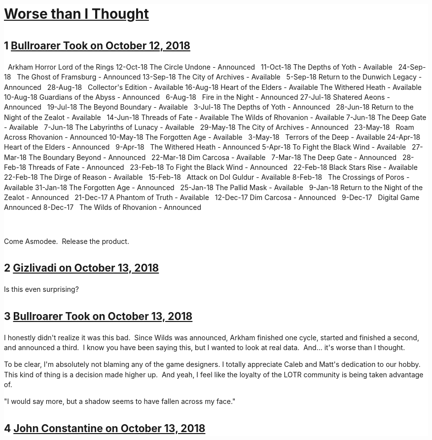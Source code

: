 # [Worse than I Thought](https://community.fantasyflightgames.com/topic/284453-worse-than-i-thought/)

## 1 [Bullroarer Took on October 12, 2018](https://community.fantasyflightgames.com/topic/284453-worse-than-i-thought/?do=findComment&comment=3501862)

  Arkham Horror Lord of the Rings 12-Oct-18 The Circle Undone - Announced   11-Oct-18 The Depths of Yoth - Available   24-Sep-18   The Ghost of Framsburg - Announced 13-Sep-18 The City of Archives - Available   5-Sep-18 Return to the Dunwich Legacy - Announced   28-Aug-18   Collector's Edition - Available 16-Aug-18 Heart of the Elders - Available The Withered Heath - Available 10-Aug-18 Guardians of the Abyss - Announced   6-Aug-18   Fire in the Night - Announced 27-Jul-18 Shatered Aeons - Announced   19-Jul-18 The Beyond Boundary - Available   3-Jul-18 The Depths of Yoth - Announced   28-Jun-18 Return to the Night of the Zealot - Available   14-Jun-18 Threads of Fate - Available The Wilds of Rhovanion - Available 7-Jun-18 The Deep Gate - Available   7-Jun-18 The Labyrinths of Lunacy - Available   29-May-18 The City of Archives - Announced   23-May-18   Roam Across Rhovanion - Announced 10-May-18 The Forgotten Age - Available   3-May-18   Terrors of the Deep - Available 24-Apr-18 Heart of the Elders - Announced   9-Apr-18   The Withered Heath - Announced 5-Apr-18 To Fight the Black Wind - Available   27-Mar-18 The Boundary Beyond - Announced   22-Mar-18 Dim Carcosa - Available   7-Mar-18 The Deep Gate - Announced   28-Feb-18 Threads of Fate - Announced   23-Feb-18 To Fight the Black Wind - Announced   22-Feb-18 Black Stars Rise - Available   22-Feb-18 The Dirge of Reason - Available   15-Feb-18   Attack on Dol Guldur - Available 8-Feb-18   The Crossings of Poros - Available 31-Jan-18 The Forgotten Age - Announced   25-Jan-18 The Pallid Mask - Available   9-Jan-18 Return to the Night of the Zealot - Announced   21-Dec-17 A Phantom of Truth - Available   12-Dec-17 Dim Carcosa - Announced   9-Dec-17   Digital Game Announced 8-Dec-17   The Wilds of Rhovanion - Announced

 

Come Asmodee.  Release the product.

## 2 [Gizlivadi on October 13, 2018](https://community.fantasyflightgames.com/topic/284453-worse-than-i-thought/?do=findComment&comment=3501946)

Is this even surprising?

## 3 [Bullroarer Took on October 13, 2018](https://community.fantasyflightgames.com/topic/284453-worse-than-i-thought/?do=findComment&comment=3501960)

I honestly didn't realize it was this bad.  Since Wilds was announced, Arkham finished one cycle, started and finished a second, and announced a third.  I know you have been saying this, but I wanted to look at real data.  And... it's worse than I thought.

To be clear, I'm absolutely not blaming any of the game designers. I totally appreciate Caleb and Matt's dedication to our hobby.   This kind of thing is a decision made higher up.  And yeah, I feel like the loyalty of the LOTR community is being taken advantage of.

"I would say more, but a shadow seems to have fallen across my face."

## 4 [John Constantine on October 13, 2018](https://community.fantasyflightgames.com/topic/284453-worse-than-i-thought/?do=findComment&comment=3502062)
